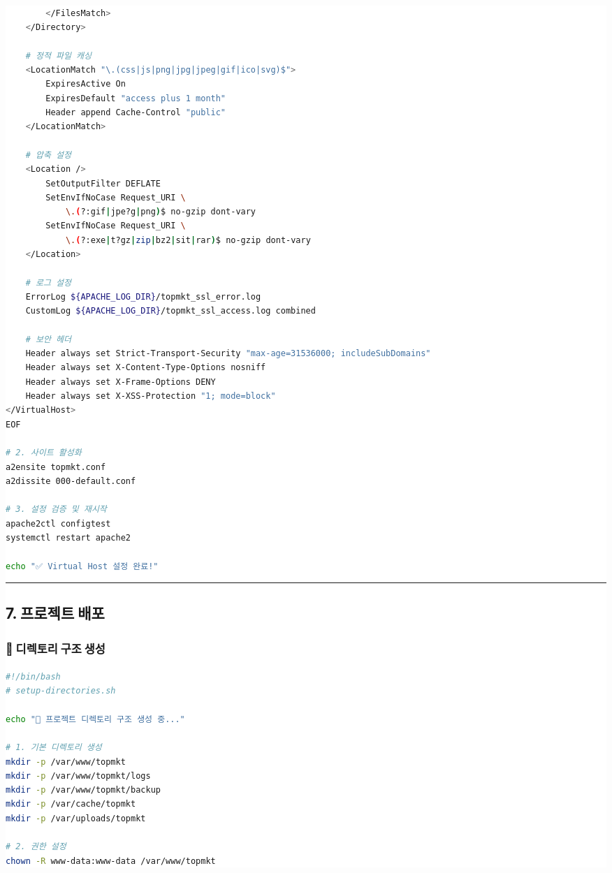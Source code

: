 ```bash
        </FilesMatch>
    </Directory>
    
    # 정적 파일 캐싱
    <LocationMatch "\.(css|js|png|jpg|jpeg|gif|ico|svg)$">
        ExpiresActive On
        ExpiresDefault "access plus 1 month"
        Header append Cache-Control "public"
    </LocationMatch>
    
    # 압축 설정
    <Location />
        SetOutputFilter DEFLATE
        SetEnvIfNoCase Request_URI \
            \.(?:gif|jpe?g|png)$ no-gzip dont-vary
        SetEnvIfNoCase Request_URI \
            \.(?:exe|t?gz|zip|bz2|sit|rar)$ no-gzip dont-vary
    </Location>
    
    # 로그 설정
    ErrorLog ${APACHE_LOG_DIR}/topmkt_ssl_error.log
    CustomLog ${APACHE_LOG_DIR}/topmkt_ssl_access.log combined
    
    # 보안 헤더
    Header always set Strict-Transport-Security "max-age=31536000; includeSubDomains"
    Header always set X-Content-Type-Options nosniff
    Header always set X-Frame-Options DENY
    Header always set X-XSS-Protection "1; mode=block"
</VirtualHost>
EOF

# 2. 사이트 활성화
a2ensite topmkt.conf
a2dissite 000-default.conf

# 3. 설정 검증 및 재시작
apache2ctl configtest
systemctl restart apache2

echo "✅ Virtual Host 설정 완료!"
```

---

## 7. 프로젝트 배포

### 📁 디렉토리 구조 생성

```bash
#!/bin/bash
# setup-directories.sh

echo "📁 프로젝트 디렉토리 구조 생성 중..."

# 1. 기본 디렉토리 생성
mkdir -p /var/www/topmkt
mkdir -p /var/www/topmkt/logs
mkdir -p /var/www/topmkt/backup
mkdir -p /var/cache/topmkt
mkdir -p /var/uploads/topmkt

# 2. 권한 설정
chown -R www-data:www-data /var/www/topmkt
```